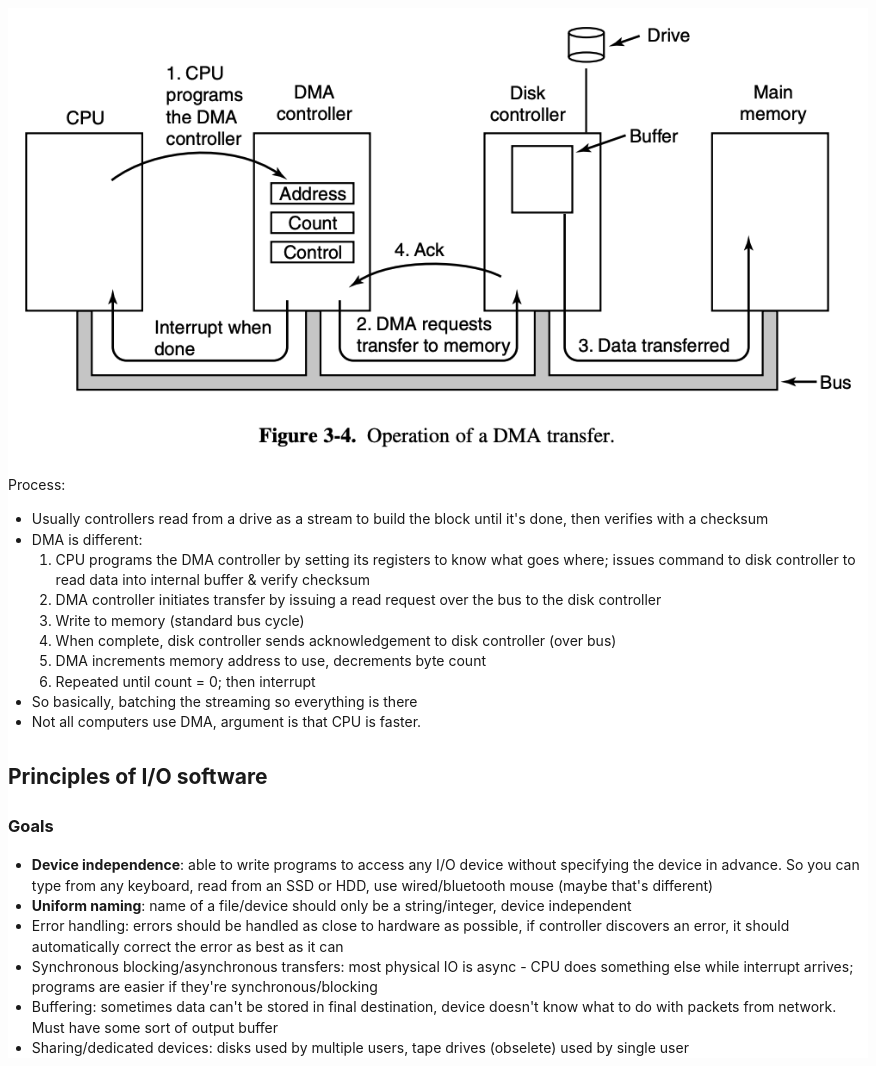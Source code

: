 ![dma](src/dmatransfer.png)

Process:
* Usually controllers read from a drive as a stream to build the block until it's done, then verifies with a checksum
* DMA is different: 
    1. CPU programs the DMA controller by setting its registers to know what goes where; issues command to disk controller to read data into internal buffer & verify checksum
    2. DMA controller initiates transfer by issuing a read request over the bus to the disk controller
    3. Write to memory (standard bus cycle)
    4. When complete, disk controller sends acknowledgement to disk controller (over bus)
    5. DMA increments memory address to use, decrements byte count
    6. Repeated until count = 0; then interrupt
* So basically, batching the streaming so everything is there
* Not all computers use DMA, argument is that CPU is faster.

## Principles of I/O software
### Goals
* **Device independence**: able to write programs to access any I/O device without specifying the device in advance. So you can type from any keyboard, read from an SSD or HDD, use wired/bluetooth mouse (maybe that's different)
* **Uniform naming**: name of a file/device should only be a string/integer, device independent
* Error handling: errors should be handled as close to hardware as possible, if controller discovers an error, it should automatically correct the error as best as it can 
* Synchronous blocking/asynchronous transfers: most physical IO is async - CPU does something else while interrupt arrives; programs are easier if they're synchronous/blocking
* Buffering: sometimes data can't be stored in final destination, device doesn't know what to do with packets from network. Must have some sort of output buffer
* Sharing/dedicated devices: disks used by multiple users, tape drives (obselete) used by single user
